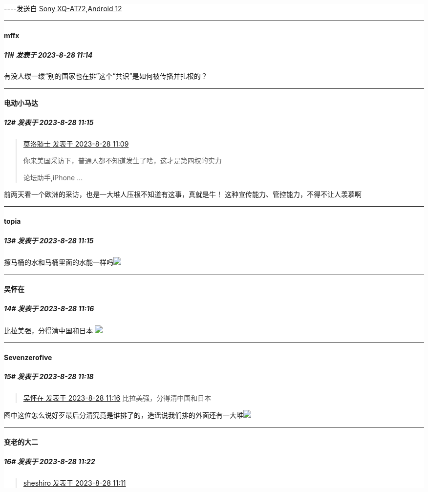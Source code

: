 ----发送自 [Sony XQ-AT72,Android 12](http://stage1.5j4m.com/?1.37)

*****

####  mffx  
##### 11#       发表于 2023-8-28 11:14

有没人缕一缕“别的国家也在排”这个“共识”是如何被传播并扎根的？

*****

####  电动小马达  
##### 12#       发表于 2023-8-28 11:15

<blockquote><a href="httphttps://bbs.saraba1st.com/2b/forum.php?mod=redirect&amp;goto=findpost&amp;pid=62193048&amp;ptid=2150224" target="_blank">莫洛骑士 发表于 2023-8-28 11:09</a>

你来美国采访下，普通人都不知道发生了啥，这才是第四权的实力

论坛助手,iPhone ...</blockquote>
前两天看一个欧洲的采访，也是一大堆人压根不知道有这事，真就是牛！ 这种宣传能力、管控能力，不得不让人羡慕啊

*****

####  topia  
##### 13#       发表于 2023-8-28 11:15

擦马桶的水和马桶里面的水能一样吗<img src="https://static.saraba1st.com/image/smiley/face2017/217.gif" referrerpolicy="no-referrer">

*****

####  吴怀在  
##### 14#       发表于 2023-8-28 11:16

比拉美强，分得清中国和日本
<img src="https://p.sda1.dev/12/63c4ddfafa28e654b1e34d372bef10de/CMP_20230828111606355.jpg" referrerpolicy="no-referrer">

*****

####  Sevenzerofive  
##### 15#       发表于 2023-8-28 11:18

<blockquote><a href="httphttps://bbs.saraba1st.com/2b/forum.php?mod=redirect&amp;goto=findpost&amp;pid=62193154&amp;ptid=2150224" target="_blank">吴怀在 发表于 2023-8-28 11:16</a>
比拉美强，分得清中国和日本</blockquote>
图中这位怎么说好歹最后分清究竟是谁排了的，造谣说我们排的外面还有一大堆<img src="https://static.saraba1st.com/image/smiley/face2017/001.png" referrerpolicy="no-referrer">

*****

####  变老的大二  
##### 16#       发表于 2023-8-28 11:22

<blockquote><a href="httphttps://bbs.saraba1st.com/2b/forum.php?mod=redirect&amp;goto=findpost&amp;pid=62193080&amp;ptid=2150224" target="_blank">sheshiro 发表于 2023-8-28 11:11</a>
